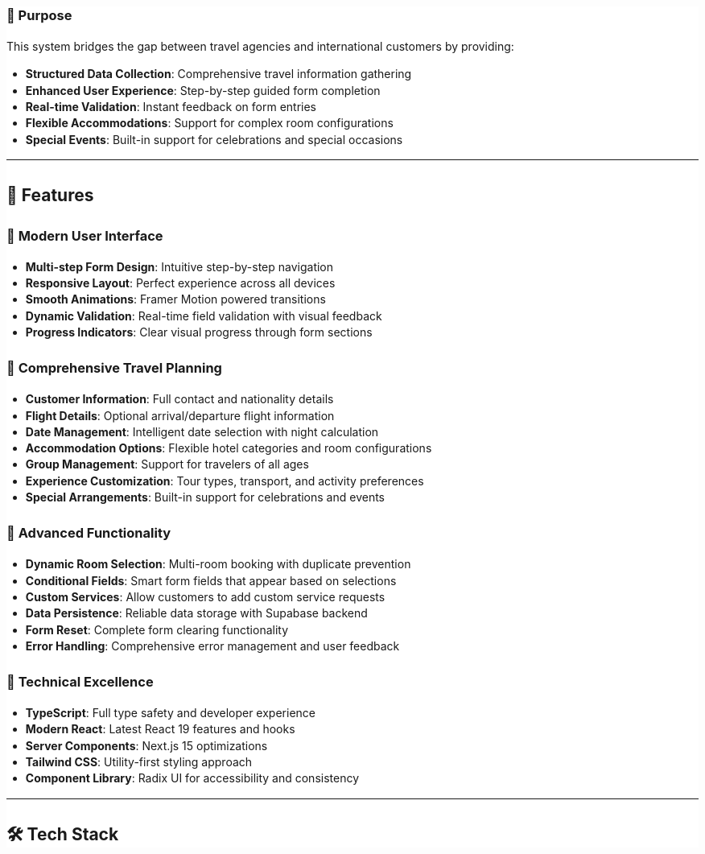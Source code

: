 ### 🎯 Purpose

This system bridges the gap between travel agencies and international customers by providing:

- **Structured Data Collection**: Comprehensive travel information gathering
- **Enhanced User Experience**: Step-by-step guided form completion
- **Real-time Validation**: Instant feedback on form entries
- **Flexible Accommodations**: Support for complex room configurations
- **Special Events**: Built-in support for celebrations and special occasions

---

## 🌟 Features

### 🎨 **Modern User Interface**

- **Multi-step Form Design**: Intuitive step-by-step navigation
- **Responsive Layout**: Perfect experience across all devices
- **Smooth Animations**: Framer Motion powered transitions
- **Dynamic Validation**: Real-time field validation with visual feedback
- **Progress Indicators**: Clear visual progress through form sections

### 🏨 **Comprehensive Travel Planning**

- **Customer Information**: Full contact and nationality details
- **Flight Details**: Optional arrival/departure flight information
- **Date Management**: Intelligent date selection with night calculation
- **Accommodation Options**: Flexible hotel categories and room configurations
- **Group Management**: Support for travelers of all ages
- **Experience Customization**: Tour types, transport, and activity preferences
- **Special Arrangements**: Built-in support for celebrations and events

### 🔧 **Advanced Functionality**

- **Dynamic Room Selection**: Multi-room booking with duplicate prevention
- **Conditional Fields**: Smart form fields that appear based on selections
- **Custom Services**: Allow customers to add custom service requests
- **Data Persistence**: Reliable data storage with Supabase backend
- **Form Reset**: Complete form clearing functionality
- **Error Handling**: Comprehensive error management and user feedback

### 📱 **Technical Excellence**

- **TypeScript**: Full type safety and developer experience
- **Modern React**: Latest React 19 features and hooks
- **Server Components**: Next.js 15 optimizations
- **Tailwind CSS**: Utility-first styling approach
- **Component Library**: Radix UI for accessibility and consistency

---

## 🛠️ Tech Stack
